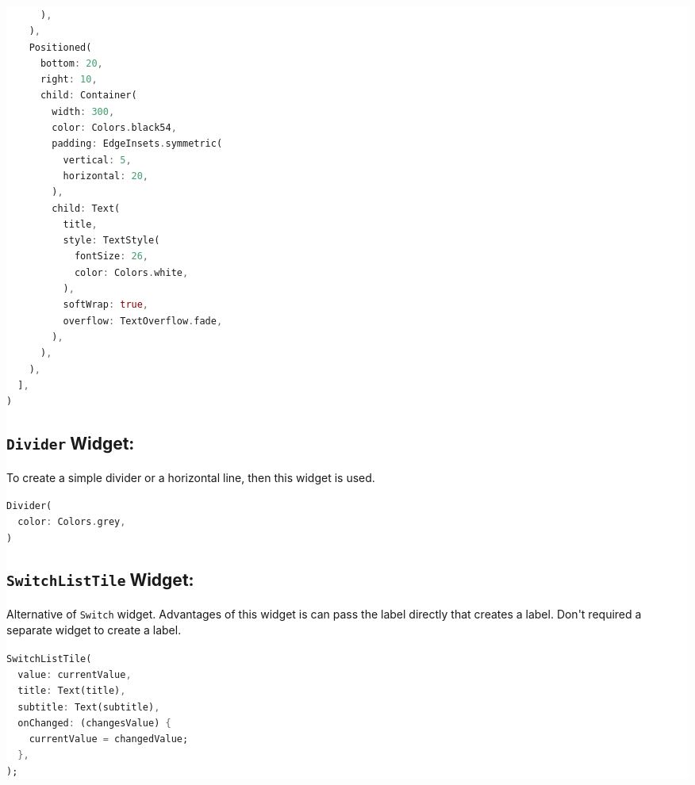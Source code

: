 ```dart
      ),
    ),
    Positioned(
      bottom: 20,
      right: 10,
      child: Container(
        width: 300,
        color: Colors.black54,
        padding: EdgeInsets.symmetric(
          vertical: 5,
          horizontal: 20,
        ),
        child: Text(
          title,
          style: TextStyle(
            fontSize: 26,
            color: Colors.white,
          ),
          softWrap: true,
          overflow: TextOverflow.fade,
        ),
      ),
    ),
  ],
)
```

## `Divider` Widget:

To create a simple divider or a horizontal line, then this widget is used.

```dart
Divider(
  color: Colors.grey,
)
```

## `SwitchListTile` Widget:

Alternative of `Switch` widget. Advantages of this widget is can pass the label directly that creates a label. Don't required a separate widget to create a label.

```dart
SwitchListTile(
  value: currentValue,
  title: Text(title),
  subtitle: Text(subtitle),
  onChanged: (changesValue) {
    currentValue = changedValue;
  },
);
```

